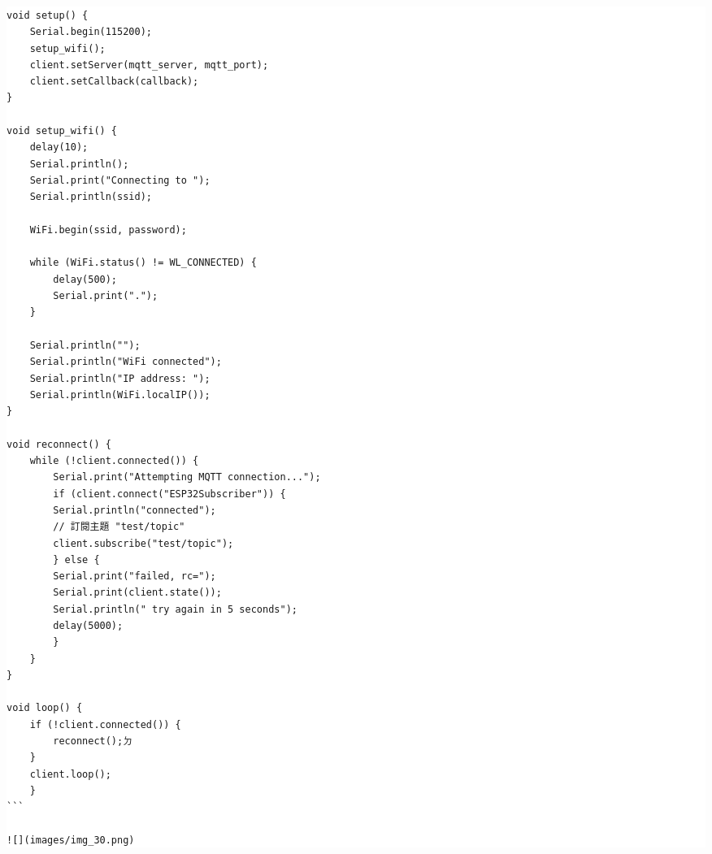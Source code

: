     void setup() {
        Serial.begin(115200);
        setup_wifi();
        client.setServer(mqtt_server, mqtt_port);
        client.setCallback(callback);
    }

    void setup_wifi() {
        delay(10);
        Serial.println();
        Serial.print("Connecting to ");
        Serial.println(ssid);

        WiFi.begin(ssid, password);

        while (WiFi.status() != WL_CONNECTED) {
            delay(500);
            Serial.print(".");
        }

        Serial.println("");
        Serial.println("WiFi connected");
        Serial.println("IP address: ");
        Serial.println(WiFi.localIP());
    }

    void reconnect() {
        while (!client.connected()) {
            Serial.print("Attempting MQTT connection...");
            if (client.connect("ESP32Subscriber")) {
            Serial.println("connected");
            // 訂閱主題 "test/topic"
            client.subscribe("test/topic");
            } else {
            Serial.print("failed, rc=");
            Serial.print(client.state());
            Serial.println(" try again in 5 seconds");
            delay(5000);
            }
        }
    }

    void loop() {
        if (!client.connected()) {
            reconnect();ㄉ
        }
        client.loop();
        }
    ```

    ![](images/img_30.png)
